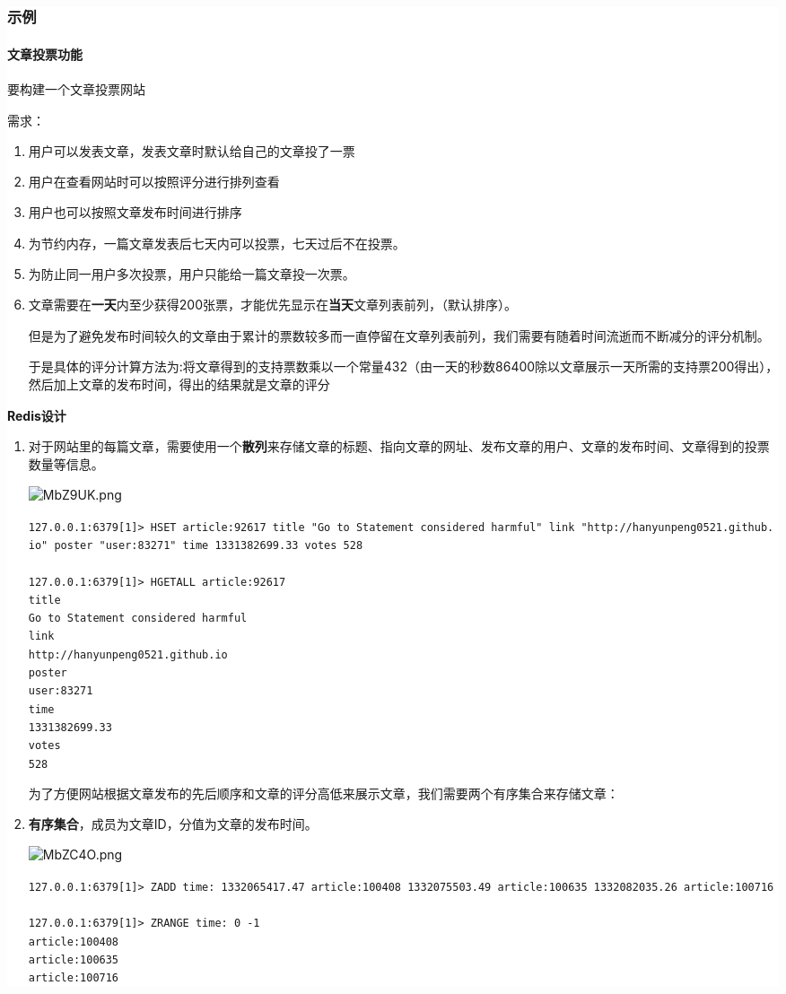 ### 示例

#### 文章投票功能

要构建一个文章投票网站

需求：

1. 用户可以发表文章，发表文章时默认给自己的文章投了一票

2. 用户在查看网站时可以按照评分进行排列查看

3. 用户也可以按照文章发布时间进行排序

4. 为节约内存，一篇文章发表后七天内可以投票，七天过后不在投票。

5. 为防止同一用户多次投票，用户只能给一篇文章投一次票。

6. 文章需要在**一天**内至少获得200张票，才能优先显示在**当天**文章列表前列，（默认排序）。

   但是为了避免发布时间较久的文章由于累计的票数较多而一直停留在文章列表前列，我们需要有随着时间流逝而不断减分的评分机制。

   于是具体的评分计算方法为:将文章得到的支持票数乘以一个常量432（由一天的秒数86400除以文章展示一天所需的支持票200得出），然后加上文章的发布时间，得出的结果就是文章的评分

**Redis设计**

1. 对于网站里的每篇文章，需要使用一个**散列**来存储文章的标题、指向文章的网址、发布文章的用户、文章的发布时间、文章得到的投票数量等信息。

   ![MbZ9UK.png](https://s2.ax1x.com/2019/11/23/MbZ9UK.png)

   ```shell
   127.0.0.1:6379[1]> HSET article:92617 title "Go to Statement considered harmful" link "http://hanyunpeng0521.github.io" poster "user:83271" time 1331382699.33 votes 528
   
   127.0.0.1:6379[1]> HGETALL article:92617
   title
   Go to Statement considered harmful
   link
   http://hanyunpeng0521.github.io
   poster
   user:83271
   time
   1331382699.33
   votes
   528
   ```

   为了方便网站根据文章发布的先后顺序和文章的评分高低来展示文章，我们需要两个有序集合来存储文章：

2. **有序集合**，成员为文章ID，分值为文章的发布时间。

   ![MbZC4O.png](https://s2.ax1x.com/2019/11/23/MbZC4O.png)

   ```shell
   127.0.0.1:6379[1]> ZADD time: 1332065417.47 article:100408 1332075503.49 article:100635 1332082035.26 article:100716 
   
   127.0.0.1:6379[1]> ZRANGE time: 0 -1
   article:100408
   article:100635
   article:100716
   ```
